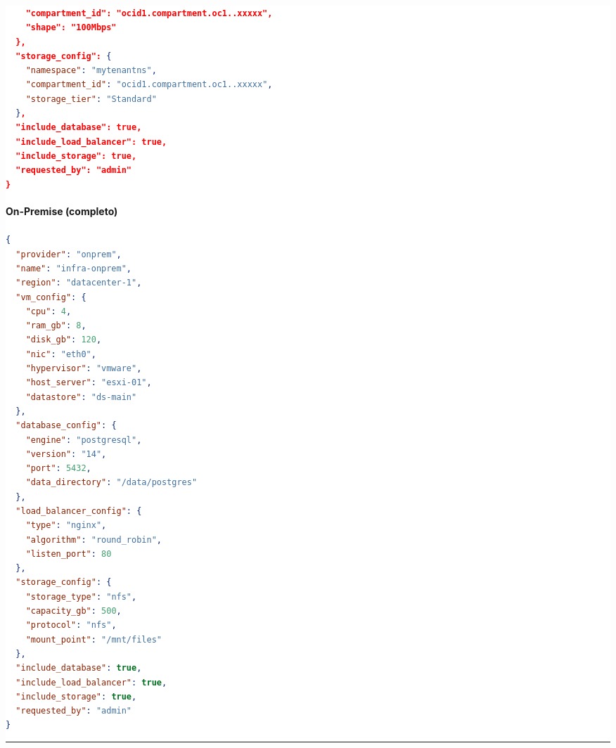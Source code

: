 ```json
    "compartment_id": "ocid1.compartment.oc1..xxxxx",
    "shape": "100Mbps"
  },
  "storage_config": {
    "namespace": "mytenantns",
    "compartment_id": "ocid1.compartment.oc1..xxxxx",
    "storage_tier": "Standard"
  },
  "include_database": true,
  "include_load_balancer": true,
  "include_storage": true,
  "requested_by": "admin"
}
```

#### On-Premise (completo)

```json
{
  "provider": "onprem",
  "name": "infra-onprem",
  "region": "datacenter-1",
  "vm_config": {
    "cpu": 4,
    "ram_gb": 8,
    "disk_gb": 120,
    "nic": "eth0",
    "hypervisor": "vmware",
    "host_server": "esxi-01",
    "datastore": "ds-main"
  },
  "database_config": {
    "engine": "postgresql",
    "version": "14",
    "port": 5432,
    "data_directory": "/data/postgres"
  },
  "load_balancer_config": {
    "type": "nginx",
    "algorithm": "round_robin",
    "listen_port": 80
  },
  "storage_config": {
    "storage_type": "nfs",
    "capacity_gb": 500,
    "protocol": "nfs",
    "mount_point": "/mnt/files"
  },
  "include_database": true,
  "include_load_balancer": true,
  "include_storage": true,
  "requested_by": "admin"
}
```

---